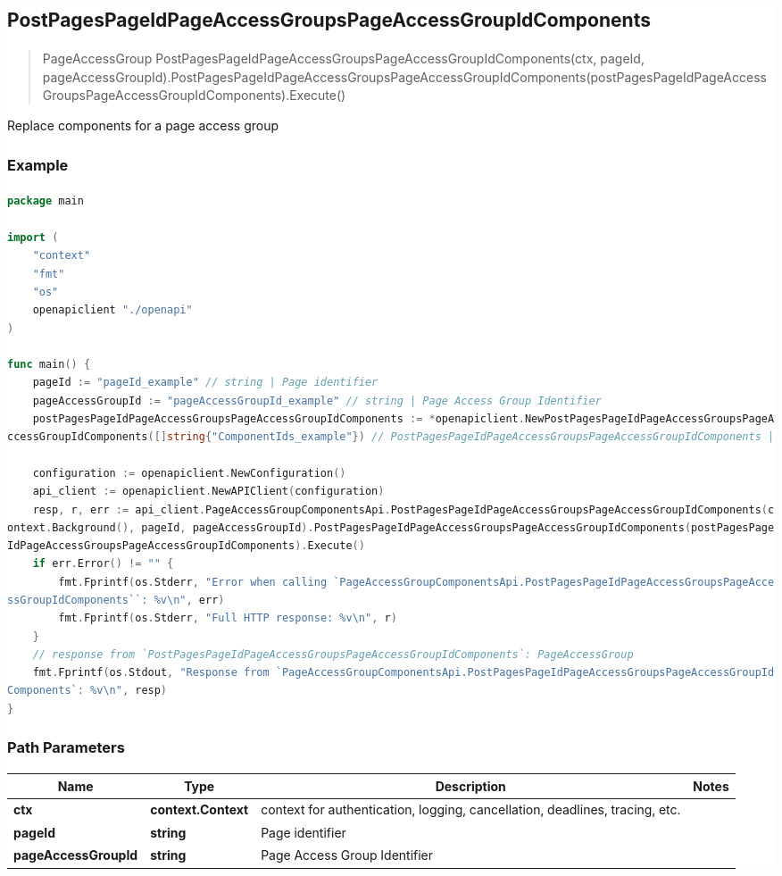 
## PostPagesPageIdPageAccessGroupsPageAccessGroupIdComponents

> PageAccessGroup PostPagesPageIdPageAccessGroupsPageAccessGroupIdComponents(ctx, pageId, pageAccessGroupId).PostPagesPageIdPageAccessGroupsPageAccessGroupIdComponents(postPagesPageIdPageAccessGroupsPageAccessGroupIdComponents).Execute()

Replace components for a page access group



### Example

```go
package main

import (
    "context"
    "fmt"
    "os"
    openapiclient "./openapi"
)

func main() {
    pageId := "pageId_example" // string | Page identifier
    pageAccessGroupId := "pageAccessGroupId_example" // string | Page Access Group Identifier
    postPagesPageIdPageAccessGroupsPageAccessGroupIdComponents := *openapiclient.NewPostPagesPageIdPageAccessGroupsPageAccessGroupIdComponents([]string{"ComponentIds_example"}) // PostPagesPageIdPageAccessGroupsPageAccessGroupIdComponents | 

    configuration := openapiclient.NewConfiguration()
    api_client := openapiclient.NewAPIClient(configuration)
    resp, r, err := api_client.PageAccessGroupComponentsApi.PostPagesPageIdPageAccessGroupsPageAccessGroupIdComponents(context.Background(), pageId, pageAccessGroupId).PostPagesPageIdPageAccessGroupsPageAccessGroupIdComponents(postPagesPageIdPageAccessGroupsPageAccessGroupIdComponents).Execute()
    if err.Error() != "" {
        fmt.Fprintf(os.Stderr, "Error when calling `PageAccessGroupComponentsApi.PostPagesPageIdPageAccessGroupsPageAccessGroupIdComponents``: %v\n", err)
        fmt.Fprintf(os.Stderr, "Full HTTP response: %v\n", r)
    }
    // response from `PostPagesPageIdPageAccessGroupsPageAccessGroupIdComponents`: PageAccessGroup
    fmt.Fprintf(os.Stdout, "Response from `PageAccessGroupComponentsApi.PostPagesPageIdPageAccessGroupsPageAccessGroupIdComponents`: %v\n", resp)
}
```

### Path Parameters


Name | Type | Description  | Notes
------------- | ------------- | ------------- | -------------
**ctx** | **context.Context** | context for authentication, logging, cancellation, deadlines, tracing, etc.
**pageId** | **string** | Page identifier | 
**pageAccessGroupId** | **string** | Page Access Group Identifier | 

